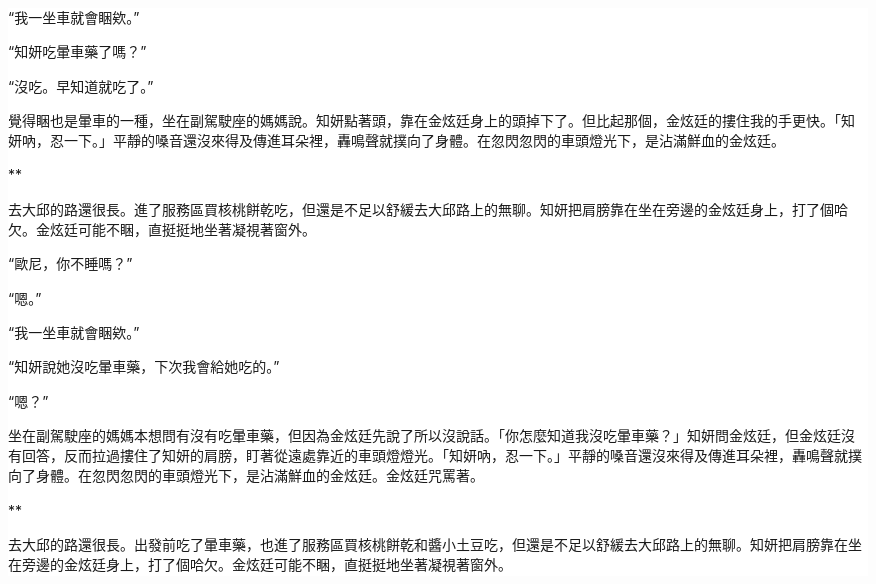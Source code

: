 
“我一坐車就會睏欸。”

 

“知妍吃暈車藥了嗎？”

 

“沒吃。早知道就吃了。”

 

 

覺得睏也是暈車的一種，坐在副駕駛座的媽媽說。知妍點著頭，靠在金炫廷身上的頭掉下了。但比起那個，金炫廷的摟住我的手更快。「知妍吶，忍一下。」平靜的嗓音還沒來得及傳進耳朵裡，轟鳴聲就撲向了身體。在忽閃忽閃的車頭燈光下，是沾滿鮮血的金炫廷。

 

 

 

**

 

 

 

去大邱的路還很長。進了服務區買核桃餅乾吃，但還是不足以舒緩去大邱路上的無聊。知妍把肩膀靠在坐在旁邊的金炫廷身上，打了個哈欠。金炫廷可能不睏，直挺挺地坐著凝視著窗外。

 

 

“歐尼，你不睡嗎？”

 

“嗯。”

 

“我一坐車就會睏欸。”

 

“知妍說她沒吃暈車藥，下次我會給她吃的。”

 

“嗯？”

 

 

坐在副駕駛座的媽媽本想問有沒有吃暈車藥，但因為金炫廷先說了所以沒說話。「你怎麼知道我沒吃暈車藥？」知妍問金炫廷，但金炫廷沒有回答，反而拉過摟住了知妍的肩膀，盯著從遠處靠近的車頭燈燈光。「知妍吶，忍一下。」平靜的嗓音還沒來得及傳進耳朵裡，轟鳴聲就撲向了身體。在忽閃忽閃的車頭燈光下，是沾滿鮮血的金炫廷。金炫廷咒罵著。

 

 

 

**

 

 

 

去大邱的路還很長。出發前吃了暈車藥，也進了服務區買核桃餅乾和醬小土豆吃，但還是不足以舒緩去大邱路上的無聊。知妍把肩膀靠在坐在旁邊的金炫廷身上，打了個哈欠。金炫廷可能不睏，直挺挺地坐著凝視著窗外。
